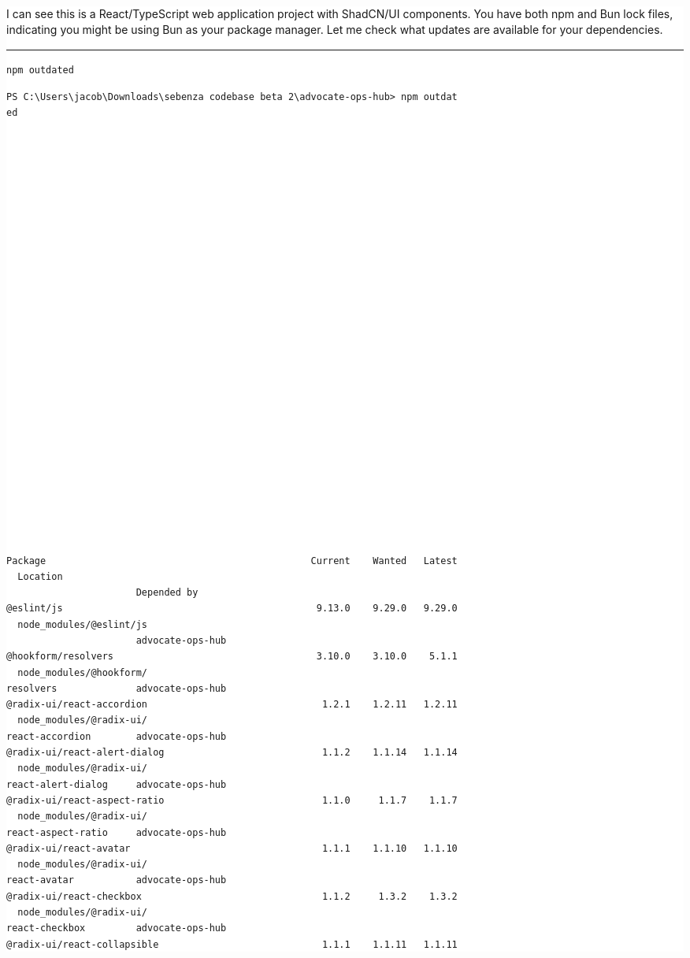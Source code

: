 
I can see this is a React/TypeScript web application project with ShadCN/UI components. You have both npm and Bun lock files, indicating you might be using Bun as your package manager. Let me check what updates are available for your dependencies.

---

```bash
npm outdated
```

```
PS C:\Users\jacob\Downloads\sebenza codebase beta 2\advocate-ops-hub> npm outdat
ed



























Package                                               Current    Wanted   Latest
  Location               
                       Depended by
@eslint/js                                             9.13.0    9.29.0   9.29.0
  node_modules/@eslint/js
                       advocate-ops-hub
@hookform/resolvers                                    3.10.0    3.10.0    5.1.1
  node_modules/@hookform/
resolvers              advocate-ops-hub
@radix-ui/react-accordion                               1.2.1    1.2.11   1.2.11
  node_modules/@radix-ui/
react-accordion        advocate-ops-hub
@radix-ui/react-alert-dialog                            1.1.2    1.1.14   1.1.14
  node_modules/@radix-ui/
react-alert-dialog     advocate-ops-hub
@radix-ui/react-aspect-ratio                            1.1.0     1.1.7    1.1.7
  node_modules/@radix-ui/
react-aspect-ratio     advocate-ops-hub
@radix-ui/react-avatar                                  1.1.1    1.1.10   1.1.10
  node_modules/@radix-ui/
react-avatar           advocate-ops-hub
@radix-ui/react-checkbox                                1.1.2     1.3.2    1.3.2
  node_modules/@radix-ui/
react-checkbox         advocate-ops-hub
@radix-ui/react-collapsible                             1.1.1    1.1.11   1.1.11
```